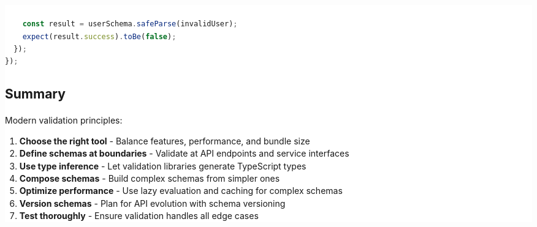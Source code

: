 ```typescript
    
    const result = userSchema.safeParse(invalidUser);
    expect(result.success).toBe(false);
  });
});
```

## Summary

Modern validation principles:

1. **Choose the right tool** - Balance features, performance, and bundle size
2. **Define schemas at boundaries** - Validate at API endpoints and service interfaces
3. **Use type inference** - Let validation libraries generate TypeScript types
4. **Compose schemas** - Build complex schemas from simpler ones
5. **Optimize performance** - Use lazy evaluation and caching for complex schemas
6. **Version schemas** - Plan for API evolution with schema versioning
7. **Test thoroughly** - Ensure validation handles all edge cases
